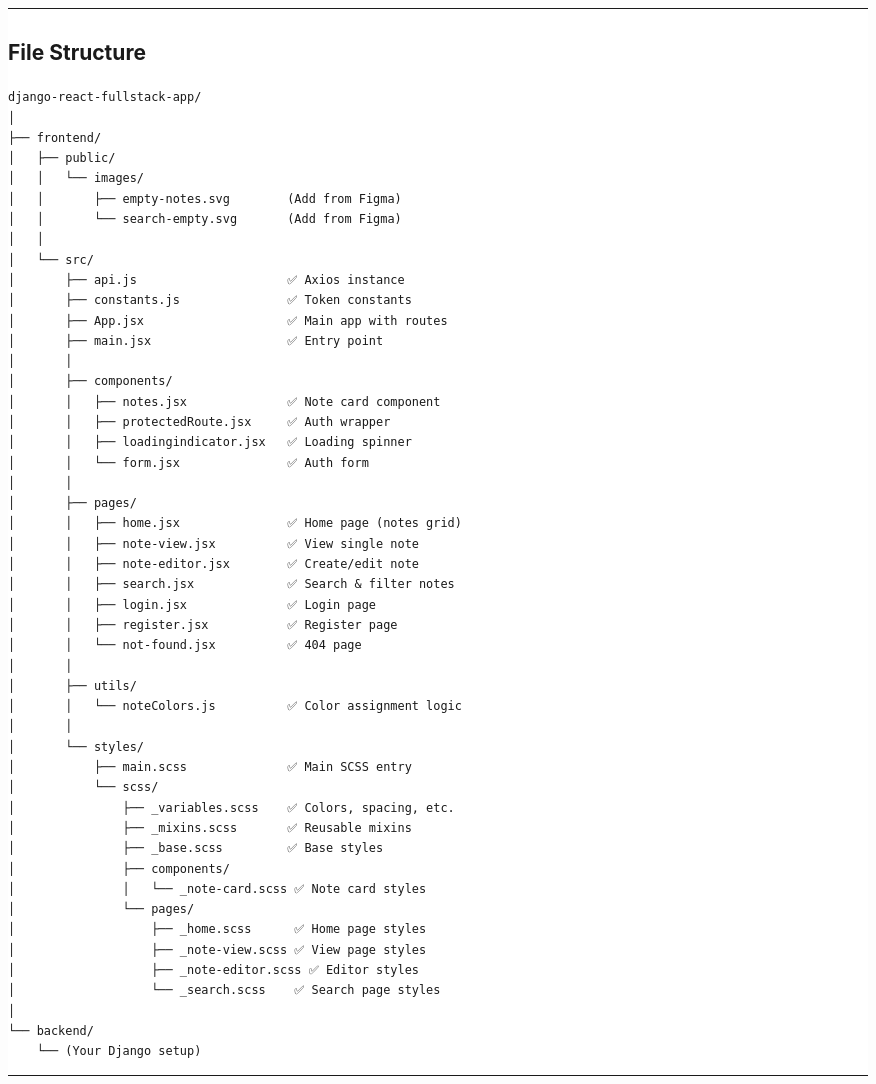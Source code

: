 ```
```

---

## File Structure

```
django-react-fullstack-app/
│
├── frontend/
│   ├── public/
│   │   └── images/
│   │       ├── empty-notes.svg        (Add from Figma)
│   │       └── search-empty.svg       (Add from Figma)
│   │
│   └── src/
│       ├── api.js                     ✅ Axios instance
│       ├── constants.js               ✅ Token constants
│       ├── App.jsx                    ✅ Main app with routes
│       ├── main.jsx                   ✅ Entry point
│       │
│       ├── components/
│       │   ├── notes.jsx              ✅ Note card component
│       │   ├── protectedRoute.jsx     ✅ Auth wrapper
│       │   ├── loadingindicator.jsx   ✅ Loading spinner
│       │   └── form.jsx               ✅ Auth form
│       │
│       ├── pages/
│       │   ├── home.jsx               ✅ Home page (notes grid)
│       │   ├── note-view.jsx          ✅ View single note
│       │   ├── note-editor.jsx        ✅ Create/edit note
│       │   ├── search.jsx             ✅ Search & filter notes
│       │   ├── login.jsx              ✅ Login page
│       │   ├── register.jsx           ✅ Register page
│       │   └── not-found.jsx          ✅ 404 page
│       │
│       ├── utils/
│       │   └── noteColors.js          ✅ Color assignment logic
│       │
│       └── styles/
│           ├── main.scss              ✅ Main SCSS entry
│           └── scss/
│               ├── _variables.scss    ✅ Colors, spacing, etc.
│               ├── _mixins.scss       ✅ Reusable mixins
│               ├── _base.scss         ✅ Base styles
│               ├── components/
│               │   └── _note-card.scss ✅ Note card styles
│               └── pages/
│                   ├── _home.scss      ✅ Home page styles
│                   ├── _note-view.scss ✅ View page styles
│                   ├── _note-editor.scss ✅ Editor styles
│                   └── _search.scss    ✅ Search page styles
│
└── backend/
    └── (Your Django setup)
```

---